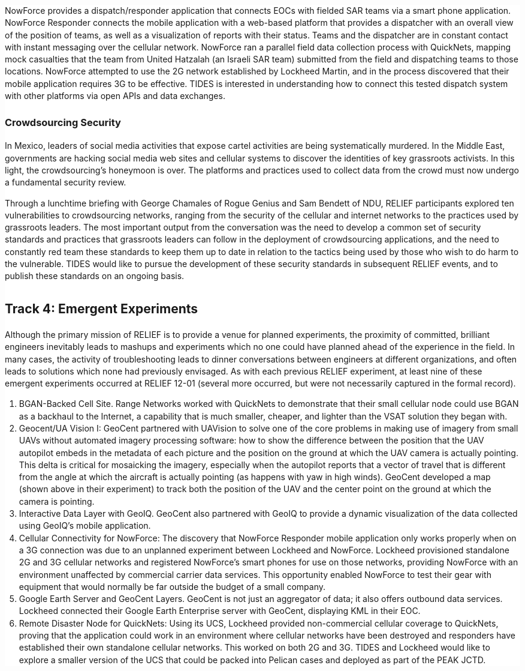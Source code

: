 <p>NowForce provides a dispatch/responder application that connects EOCs with fielded SAR teams via a smart phone application. NowForce Responder connects the mobile application with a web-based platform that provides a dispatcher with an overall view of the position of teams, as well as a visualization of reports with their status. Teams and the dispatcher are in constant contact with instant messaging over the cellular network. NowForce ran a parallel field data collection process with QuickNets, mapping mock casualties that the team from United Hatzalah (an Israeli SAR team) submitted from the field and dispatching teams to those locations. NowForce attempted to use the 2G network established by Lockheed Martin, and in the process discovered that their mobile application requires 3G to be effective. TIDES is interested in understanding how to connect this tested dispatch system with other platforms via open APIs and data exchanges.</p>
<h3>Crowdsourcing Security</h3>
<p>In Mexico, leaders of social media activities that expose cartel activities are being systematically murdered. In the Middle East, governments are hacking social media web sites and cellular systems to discover the identities of key grassroots activists. In this light, the crowdsourcing’s honeymoon is over. The platforms and practices used to collect data from the crowd must now undergo a fundamental security review.</p>
<p>Through a lunchtime briefing with George Chamales of Rogue Genius and Sam Bendett of NDU, RELIEF participants explored ten vulnerabilities to crowdsourcing networks, ranging from the security of the cellular and internet networks to the practices used by grassroots leaders. The most important output from the conversation was the need to develop a common set of security standards and practices that grassroots leaders can follow in the deployment of crowdsourcing applications, and the need to constantly red team these standards to keep them up to date in relation to the tactics being used by those who wish to do harm to the vulnerable. TIDES would like to pursue the development of these security standards in subsequent RELIEF events, and to publish these standards on an ongoing basis.</p>
<h2>Track 4: Emergent Experiments</h2>
<p>Although the primary mission of RELIEF is to provide a venue for planned experiments, the proximity of committed, brilliant engineers inevitably leads to mashups and experiments which no one could have planned ahead of the experience in the field. In many cases, the activity of troubleshooting leads to dinner conversations between engineers at different organizations, and often leads to solutions which none had previously envisaged. As with each previous RELIEF experiment, at least nine of these emergent experiments occurred at RELIEF 12-01 (several more occurred, but were not necessarily captured in the formal record).</p>
<ol>
<li>BGAN-Backed Cell Site. Range Networks worked with QuickNets to demonstrate that their small cellular node could use BGAN as a backhaul to the Internet, a capability that is much smaller, cheaper, and lighter than the VSAT solution they began with.</li>
<li>Geocent/UA Vision I: GeoCent partnered with UAVision to solve one of the core problems in making use of imagery from small UAVs without automated imagery processing software: how to show the difference between the position that the UAV autopilot embeds in the metadata of each picture and the position on the ground at which the UAV camera is actually pointing. This delta is critical for mosaicking the imagery, especially when the autopilot reports that a vector of travel that is different from the angle at which the aircraft is actually pointing (as happens with yaw in high winds). GeoCent developed a map (shown above in their experiment) to track both the position of the UAV and the center point on the ground at which the camera is pointing.</li>
<li>Interactive Data Layer with GeoIQ. GeoCent also partnered with GeoIQ to provide a dynamic visualization of the data collected using GeoIQ’s mobile application.</li>
<li>Cellular Connectivity for NowForce: The discovery that NowForce Responder mobile application only works properly when on a 3G connection was due to an unplanned experiment between Lockheed and NowForce. Lockheed provisioned standalone 2G and 3G cellular networks and registered NowForce’s smart phones for use on those networks, providing NowForce with an environment unaffected by commercial carrier data services. This opportunity enabled NowForce to test their gear with equipment that would normally be far outside the budget of a small company.</li>
<li>Google Earth Server and GeoCent Layers. GeoCent is not just an aggregator of data; it also offers outbound data services. Lockheed connected their Google Earth Enterprise server with GeoCent, displaying KML in their EOC.</li>
<li>Remote Disaster Node for QuickNets: Using its UCS, Lockheed provided non-commercial cellular coverage to QuickNets, proving that the application could work in an environment where cellular networks have been destroyed and responders have established their own standalone cellular networks. This worked on both 2G and 3G. TIDES and Lockheed would like to explore a smaller version of the UCS that could be packed into Pelican cases and deployed as part of the PEAK JCTD.</li>